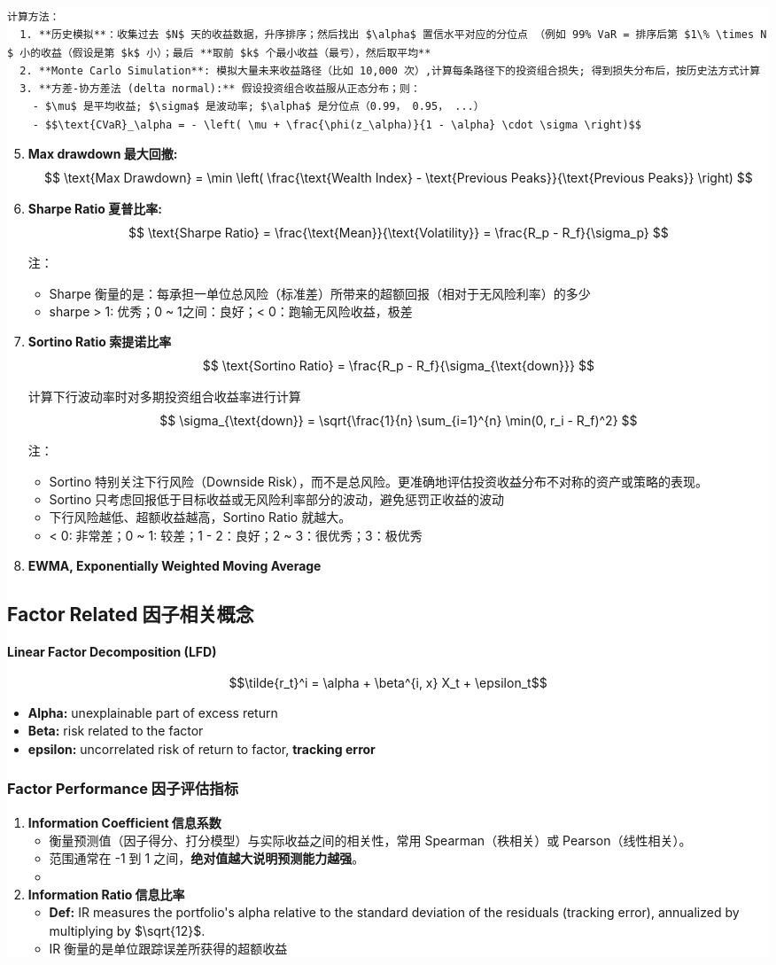     计算方法：
      1. **历史模拟**：收集过去 $N$ 天的收益数据，升序排序；然后找出 $\alpha$ 置信水平对应的分位点 （例如 99% VaR = 排序后第 $1\% \times N$ 小的收益（假设是第 $k$ 小）；最后 **取前 $k$ 个最小收益（最亏），然后取平均**
      2. **Monte Carlo Simulation**: 模拟大量未来收益路径（比如 10,000 次）,计算每条路径下的投资组合损失; 得到损失分布后，按历史法方式计算 
      3. **方差-协方差法 (delta normal):** 假设投资组合收益服从正态分布；则：
        - $\mu$ 是平均收益; $\sigma$ 是波动率; $\alpha$ 是分位点（0.99， 0.95， ...）
        - $$\text{CVaR}_\alpha = - \left( \mu + \frac{\phi(z_\alpha)}{1 - \alpha} \cdot \sigma \right)$$ 

5. **Max drawdown 最大回撤:**
    $$ \text{Max Drawdown} = \min \left( \frac{\text{Wealth Index} - \text{Previous Peaks}}{\text{Previous Peaks}} \right) $$

6. **Sharpe Ratio 夏普比率:**
    $$ \text{Sharpe Ratio} = \frac{\text{Mean}}{\text{Volatility}} = \frac{R_p - R_f}{\sigma_p} $$
    
    注：
    - Sharpe 衡量的是：每承担一单位总风险（标准差）所带来的超额回报（相对于无风险利率）的多少
    - sharpe > 1: 优秀；0 ~ 1之间：良好；< 0：跑输无风险收益，极差

7.  **Sortino Ratio 索提诺比率**
    $$
    \text{Sortino Ratio} = \frac{R_p - R_f}{\sigma_{\text{down}}}
    $$

    计算下行波动率时对多期投资组合收益率进行计算
    $$
    \sigma_{\text{down}} = \sqrt{\frac{1}{n} \sum_{i=1}^{n} \min(0, r_i - R_f)^2}
    $$

    注：
       - Sortino 特别关注下行风险（Downside Risk），而不是总风险。更准确地评估投资收益分布不对称的资产或策略的表现。
       - Sortino 只考虑回报低于目标收益或无风险利率部分的波动，避免惩罚正收益的波动
       - 下行风险越低、超额收益越高，Sortino Ratio 就越大。
       - < 0: 非常差；0 ~ 1: 较差；1 - 2：良好；2 ~ 3：很优秀；3：极优秀

8. **EWMA, Exponentially Weighted Moving Average**

## Factor Related 因子相关概念

**Linear Factor Decomposition (LFD)**

$$\tilde{r_t}^i = \alpha + \beta^{i, x} X_t + \epsilon_t$$

   - **Alpha:** unexplainable part of excess return
   - **Beta:** risk related to the factor 
   - **epsilon:** uncorrelated risk of return to factor, **tracking error**


### Factor Performance 因子评估指标

1. **Information Coefficient 信息系数**
    - 衡量预测值（因子得分、打分模型）与实际收益之间的相关性，常用 Spearman（秩相关）或 Pearson（线性相关）。  
    - 范围通常在 -1 到 1 之间，**绝对值越大说明预测能力越强**。
    - 
2. **Information Ratio 信息比率**
    - **Def:** IR measures the portfolio's alpha relative to the standard deviation of the residuals (tracking error), annualized by multiplying by $\sqrt{12}$. 
    - IR 衡量的是单位跟踪误差所获得的超额收益

